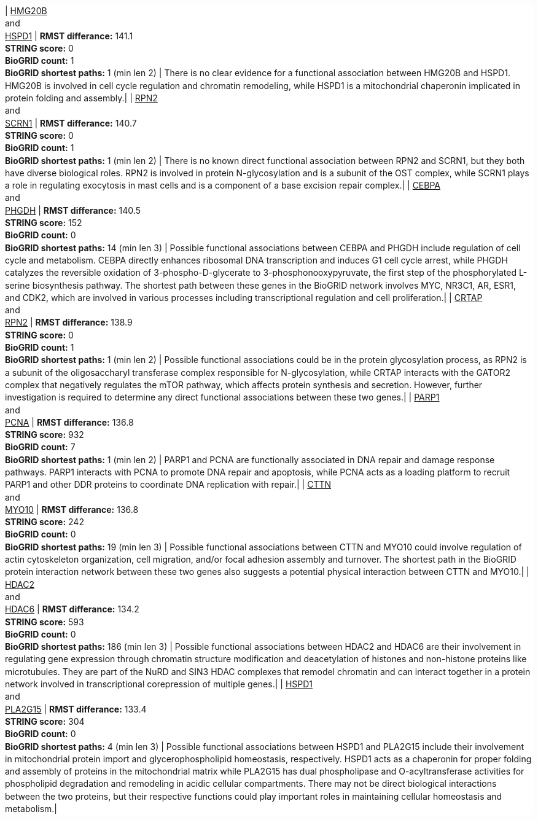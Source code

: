 | [HMG20B](https://www.ncbi.nlm.nih.gov/gene?term=HMG20B[Gene+Name]+AND+9606[Taxonomy+ID]) </br> and </br> [HSPD1](https://www.ncbi.nlm.nih.gov/gene?term=HSPD1[Gene+Name]+AND+9606[Taxonomy+ID]) |  **RMST differance:** 141.1</br>**STRING score:** 0</br>**BioGRID count:** 1</br>**BioGRID shortest paths:** 1 (min len 2) | There is no clear evidence for a functional association between HMG20B and HSPD1. HMG20B is involved in cell cycle regulation and chromatin remodeling, while HSPD1 is a mitochondrial chaperonin implicated in protein folding and assembly.|
| [RPN2](https://www.ncbi.nlm.nih.gov/gene?term=RPN2[Gene+Name]+AND+9606[Taxonomy+ID]) </br> and </br> [SCRN1](https://www.ncbi.nlm.nih.gov/gene?term=SCRN1[Gene+Name]+AND+9606[Taxonomy+ID]) |  **RMST differance:** 140.7</br>**STRING score:** 0</br>**BioGRID count:** 1</br>**BioGRID shortest paths:** 1 (min len 2) | There is no known direct functional association between RPN2 and SCRN1, but they both have diverse biological roles. RPN2 is involved in protein N-glycosylation and is a subunit of the OST complex, while SCRN1 plays a role in regulating exocytosis in mast cells and is a component of a base excision repair complex.|
| [CEBPA](https://www.ncbi.nlm.nih.gov/gene?term=CEBPA[Gene+Name]+AND+9606[Taxonomy+ID]) </br> and </br> [PHGDH](https://www.ncbi.nlm.nih.gov/gene?term=PHGDH[Gene+Name]+AND+9606[Taxonomy+ID]) |  **RMST differance:** 140.5</br>**STRING score:** 152</br>**BioGRID count:** 0</br>**BioGRID shortest paths:** 14 (min len 3) | Possible functional associations between CEBPA and PHGDH include regulation of cell cycle and metabolism. CEBPA directly enhances ribosomal DNA transcription and induces G1 cell cycle arrest, while PHGDH catalyzes the reversible oxidation of 3-phospho-D-glycerate to 3-phosphonooxypyruvate, the first step of the phosphorylated L-serine biosynthesis pathway. The shortest path between these genes in the BioGRID network involves MYC, NR3C1, AR, ESR1, and CDK2, which are involved in various processes including transcriptional regulation and cell proliferation.|
| [CRTAP](https://www.ncbi.nlm.nih.gov/gene?term=CRTAP[Gene+Name]+AND+9606[Taxonomy+ID]) </br> and </br> [RPN2](https://www.ncbi.nlm.nih.gov/gene?term=RPN2[Gene+Name]+AND+9606[Taxonomy+ID]) |  **RMST differance:** 138.9</br>**STRING score:** 0</br>**BioGRID count:** 1</br>**BioGRID shortest paths:** 1 (min len 2) | Possible functional associations could be in the protein glycosylation process, as RPN2 is a subunit of the oligosaccharyl transferase complex responsible for N-glycosylation, while CRTAP interacts with the GATOR2 complex that negatively regulates the mTOR pathway, which affects protein synthesis and secretion. However, further investigation is required to determine any direct functional associations between these two genes.|
| [PARP1](https://www.ncbi.nlm.nih.gov/gene?term=PARP1[Gene+Name]+AND+9606[Taxonomy+ID]) </br> and </br> [PCNA](https://www.ncbi.nlm.nih.gov/gene?term=PCNA[Gene+Name]+AND+9606[Taxonomy+ID]) |  **RMST differance:** 136.8</br>**STRING score:** 932</br>**BioGRID count:** 7</br>**BioGRID shortest paths:** 1 (min len 2) | PARP1 and PCNA are functionally associated in DNA repair and damage response pathways. PARP1 interacts with PCNA to promote DNA repair and apoptosis, while PCNA acts as a loading platform to recruit PARP1 and other DDR proteins to coordinate DNA replication with repair.|
| [CTTN](https://www.ncbi.nlm.nih.gov/gene?term=CTTN[Gene+Name]+AND+9606[Taxonomy+ID]) </br> and </br> [MYO10](https://www.ncbi.nlm.nih.gov/gene?term=MYO10[Gene+Name]+AND+9606[Taxonomy+ID]) |  **RMST differance:** 136.8</br>**STRING score:** 242</br>**BioGRID count:** 0</br>**BioGRID shortest paths:** 19 (min len 3) | Possible functional associations between CTTN and MYO10 could involve regulation of actin cytoskeleton organization, cell migration, and/or focal adhesion assembly and turnover. The shortest path in the BioGRID protein interaction network between these two genes also suggests a potential physical interaction between CTTN and MYO10.|
| [HDAC2](https://www.ncbi.nlm.nih.gov/gene?term=HDAC2[Gene+Name]+AND+9606[Taxonomy+ID]) </br> and </br> [HDAC6](https://www.ncbi.nlm.nih.gov/gene?term=HDAC6[Gene+Name]+AND+9606[Taxonomy+ID]) |  **RMST differance:** 134.2</br>**STRING score:** 593</br>**BioGRID count:** 0</br>**BioGRID shortest paths:** 186 (min len 3) | Possible functional associations between HDAC2 and HDAC6 are their involvement in regulating gene expression through chromatin structure modification and deacetylation of histones and non-histone proteins like microtubules. They are part of the NuRD and SIN3 HDAC complexes that remodel chromatin and can interact together in a protein network involved in transcriptional corepression of multiple genes.|
| [HSPD1](https://www.ncbi.nlm.nih.gov/gene?term=HSPD1[Gene+Name]+AND+9606[Taxonomy+ID]) </br> and </br> [PLA2G15](https://www.ncbi.nlm.nih.gov/gene?term=PLA2G15[Gene+Name]+AND+9606[Taxonomy+ID]) |  **RMST differance:** 133.4</br>**STRING score:** 304</br>**BioGRID count:** 0</br>**BioGRID shortest paths:** 4 (min len 3) | Possible functional associations between HSPD1 and PLA2G15 include their involvement in mitochondrial protein import and glycerophospholipid homeostasis, respectively. HSPD1 acts as a chaperonin for proper folding and assembly of proteins in the mitochondrial matrix while PLA2G15 has dual phospholipase and O-acyltransferase activities for phospholipid degradation and remodeling in acidic cellular compartments. There may not be direct biological interactions between the two proteins, but their respective functions could play important roles in maintaining cellular homeostasis and metabolism.|